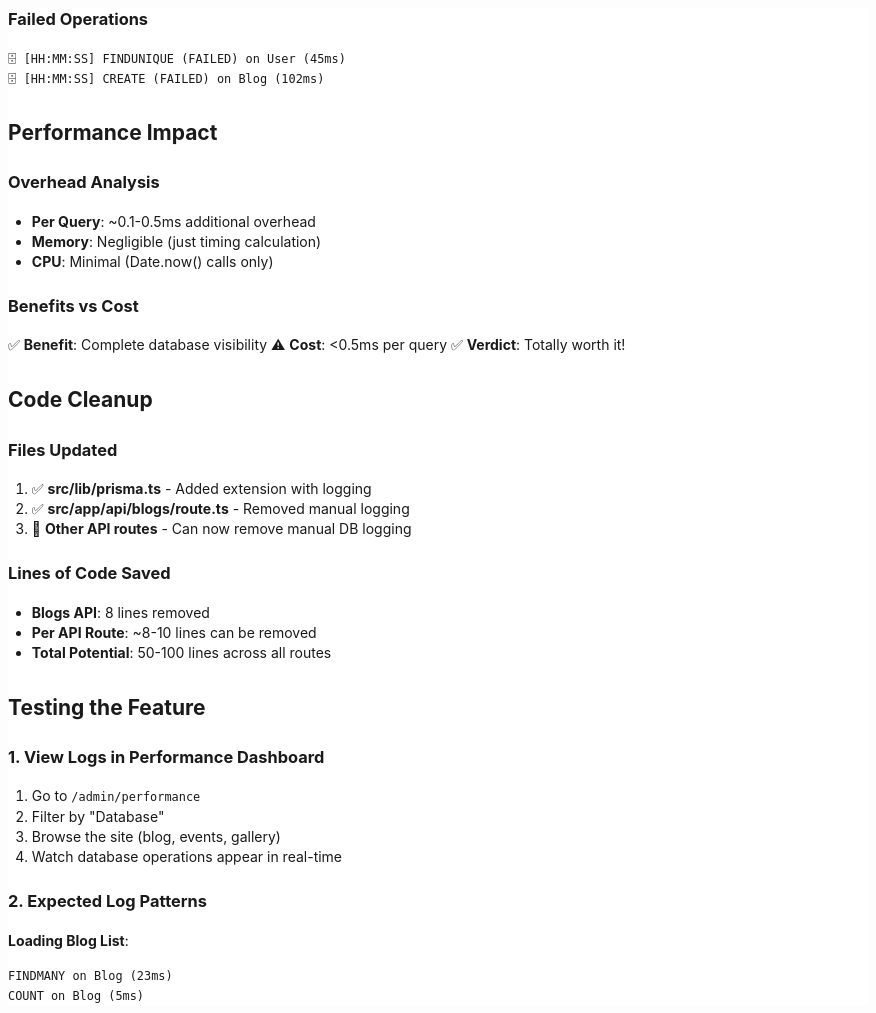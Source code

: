 ### Failed Operations

```
🗄️ [HH:MM:SS] FINDUNIQUE (FAILED) on User (45ms)
🗄️ [HH:MM:SS] CREATE (FAILED) on Blog (102ms)
```

## Performance Impact

### Overhead Analysis

- **Per Query**: ~0.1-0.5ms additional overhead
- **Memory**: Negligible (just timing calculation)
- **CPU**: Minimal (Date.now() calls only)

### Benefits vs Cost

✅ **Benefit**: Complete database visibility
⚠️ **Cost**: <0.5ms per query
✅ **Verdict**: Totally worth it!

## Code Cleanup

### Files Updated

1. ✅ **src/lib/prisma.ts** - Added extension with logging
2. ✅ **src/app/api/blogs/route.ts** - Removed manual logging
3. 🔄 **Other API routes** - Can now remove manual DB logging

### Lines of Code Saved

- **Blogs API**: 8 lines removed
- **Per API Route**: ~8-10 lines can be removed
- **Total Potential**: 50-100 lines across all routes

## Testing the Feature

### 1. View Logs in Performance Dashboard

1. Go to `/admin/performance`
2. Filter by "Database"
3. Browse the site (blog, events, gallery)
4. Watch database operations appear in real-time

### 2. Expected Log Patterns

**Loading Blog List**:

```
FINDMANY on Blog (23ms)
COUNT on Blog (5ms)
```
